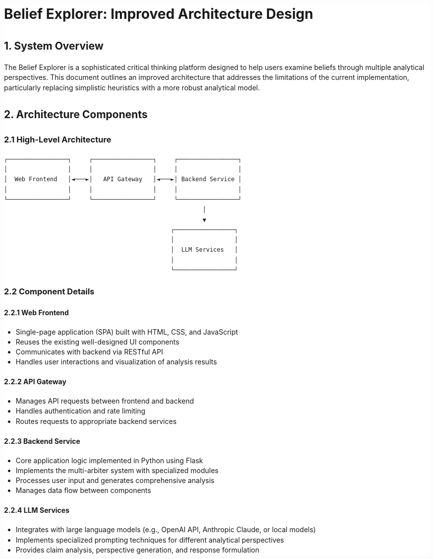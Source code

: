 # Belief Explorer: Improved Architecture Design

## 1. System Overview

The Belief Explorer is a sophisticated critical thinking platform designed to help users examine beliefs through multiple analytical perspectives. This document outlines an improved architecture that addresses the limitations of the current implementation, particularly replacing simplistic heuristics with a more robust analytical model.

## 2. Architecture Components

### 2.1 High-Level Architecture

```
┌─────────────────┐     ┌─────────────────┐     ┌─────────────────┐
│                 │     │                 │     │                 │
│  Web Frontend   │◄───►│   API Gateway   │◄───►│ Backend Service │
│                 │     │                 │     │                 │
└─────────────────┘     └─────────────────┘     └─────────────────┘
                                                        │
                                                        ▼
                                               ┌─────────────────┐
                                               │                 │
                                               │  LLM Services   │
                                               │                 │
                                               └─────────────────┘
```

### 2.2 Component Details

#### 2.2.1 Web Frontend
- Single-page application (SPA) built with HTML, CSS, and JavaScript
- Reuses the existing well-designed UI components
- Communicates with backend via RESTful API
- Handles user interactions and visualization of analysis results

#### 2.2.2 API Gateway
- Manages API requests between frontend and backend
- Handles authentication and rate limiting
- Routes requests to appropriate backend services

#### 2.2.3 Backend Service
- Core application logic implemented in Python using Flask
- Implements the multi-arbiter system with specialized modules
- Processes user input and generates comprehensive analysis
- Manages data flow between components

#### 2.2.4 LLM Services
- Integrates with large language models (e.g., OpenAI API, Anthropic Claude, or local models)
- Implements specialized prompting techniques for different analytical perspectives
- Provides claim analysis, perspective generation, and response formulation
